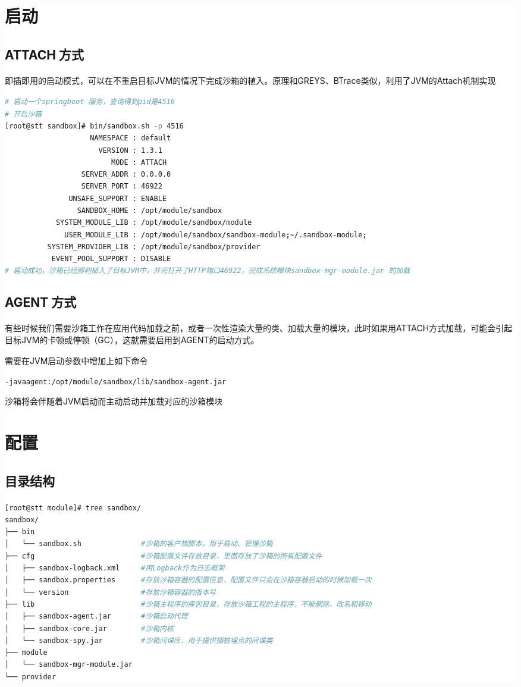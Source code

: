 

# 启动



## ATTACH 方式

即插即用的启动模式，可以在不重启目标JVM的情况下完成沙箱的植入。原理和GREYS、BTrace类似，利用了JVM的Attach机制实现

```bash
# 启动一个springboot 服务，查询得到pid是4516
# 开启沙箱
[root@stt sandbox]# bin/sandbox.sh -p 4516
                    NAMESPACE : default
                      VERSION : 1.3.1
                         MODE : ATTACH
                  SERVER_ADDR : 0.0.0.0
                  SERVER_PORT : 46922
               UNSAFE_SUPPORT : ENABLE
                 SANDBOX_HOME : /opt/module/sandbox
            SYSTEM_MODULE_LIB : /opt/module/sandbox/module
              USER_MODULE_LIB : /opt/module/sandbox/sandbox-module;~/.sandbox-module;
          SYSTEM_PROVIDER_LIB : /opt/module/sandbox/provider
           EVENT_POOL_SUPPORT : DISABLE
# 启动成功，沙箱已经顺利植入了目标JVM中，并完打开了HTTP端口46922，完成系统模块sandbox-mgr-module.jar 的加载

```





## AGENT 方式

有些时候我们需要沙箱工作在应用代码加载之前，或者一次性渲染大量的类、加载大量的模块，此时如果用ATTACH方式加载，可能会引起目标JVM的卡顿或停顿（GC），这就需要启用到AGENT的启动方式。

需要在JVM启动参数中增加上如下命令

```bash
-javaagent:/opt/module/sandbox/lib/sandbox-agent.jar
```

沙箱将会伴随着JVM启动而主动启动并加载对应的沙箱模块



# 配置

## 目录结构

```bash
[root@stt module]# tree sandbox/
sandbox/
├── bin
│   └── sandbox.sh 				#沙箱的客户端脚本，用于启动、管理沙箱
├── cfg 						#沙箱配置文件存放目录，里面存放了沙箱的所有配置文件
│   ├── sandbox-logback.xml		#用Logback作为日志框架
│   ├── sandbox.properties 		#存放沙箱容器的配置信息，配置文件只会在沙箱容器启动的时候加载一次
│   └── version 				#存放沙箱容器的版本号
├── lib 						#沙箱主程序的库包目录，存放沙箱工程的主程序，不能删除、改名和移动
│   ├── sandbox-agent.jar 		#沙箱启动代理
│   ├── sandbox-core.jar 		#沙箱内核
│   └── sandbox-spy.jar 		#沙箱间谍库，用于提供插桩埋点的间谍类
├── module
│   └── sandbox-mgr-module.jar
└── provider
```